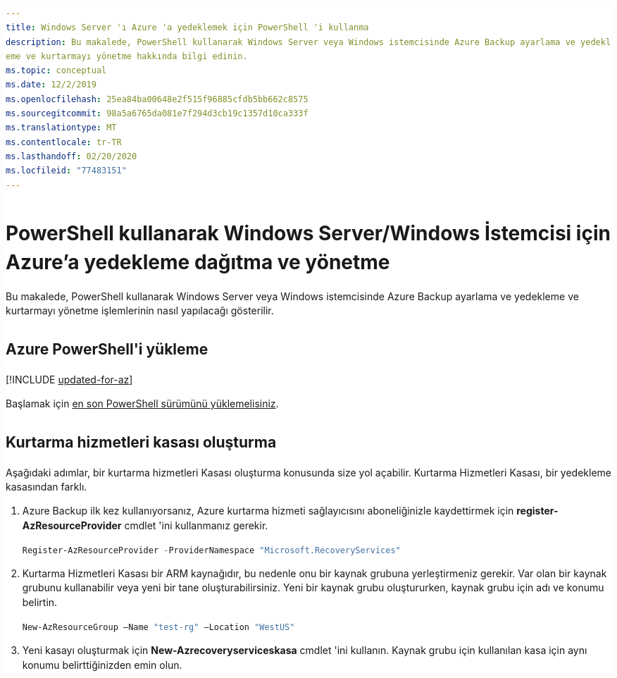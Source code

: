 ```yaml
---
title: Windows Server 'ı Azure 'a yedeklemek için PowerShell 'i kullanma
description: Bu makalede, PowerShell kullanarak Windows Server veya Windows istemcisinde Azure Backup ayarlama ve yedekleme ve kurtarmayı yönetme hakkında bilgi edinin.
ms.topic: conceptual
ms.date: 12/2/2019
ms.openlocfilehash: 25ea84ba00648e2f515f96885cfdb5bb662c8575
ms.sourcegitcommit: 98a5a6765da081e7f294d3cb19c1357d10ca333f
ms.translationtype: MT
ms.contentlocale: tr-TR
ms.lasthandoff: 02/20/2020
ms.locfileid: "77483151"
---
```

# <a name="deploy-and-manage-backup-to-azure-for-windows-serverwindows-client-using-powershell"></a>PowerShell kullanarak Windows Server/Windows İstemcisi için Azure’a yedekleme dağıtma ve yönetme

Bu makalede, PowerShell kullanarak Windows Server veya Windows istemcisinde Azure Backup ayarlama ve yedekleme ve kurtarmayı yönetme işlemlerinin nasıl yapılacağı gösterilir.

## <a name="install-azure-powershell"></a>Azure PowerShell'i yükleme

[!INCLUDE [updated-for-az](../../includes/updated-for-az.md)]

Başlamak için [en son PowerShell sürümünü yüklemelisiniz](/powershell/azure/install-az-ps).

## <a name="create-a-recovery-services-vault"></a>Kurtarma hizmetleri kasası oluşturma

Aşağıdaki adımlar, bir kurtarma hizmetleri Kasası oluşturma konusunda size yol açabilir. Kurtarma Hizmetleri Kasası, bir yedekleme kasasından farklı.

1. Azure Backup ilk kez kullanıyorsanız, Azure kurtarma hizmeti sağlayıcısını aboneliğinizle kaydettirmek için **register-AzResourceProvider** cmdlet 'ini kullanmanız gerekir.

    ```powershell
    Register-AzResourceProvider -ProviderNamespace "Microsoft.RecoveryServices"
    ```

2. Kurtarma Hizmetleri Kasası bir ARM kaynağıdır, bu nedenle onu bir kaynak grubuna yerleştirmeniz gerekir. Var olan bir kaynak grubunu kullanabilir veya yeni bir tane oluşturabilirsiniz. Yeni bir kaynak grubu oluştururken, kaynak grubu için adı ve konumu belirtin.  

    ```powershell
    New-AzResourceGroup –Name "test-rg" –Location "WestUS"
    ```

3. Yeni kasayı oluşturmak için **New-Azrecoveryserviceskasa** cmdlet 'ini kullanın. Kaynak grubu için kullanılan kasa için aynı konumu belirttiğinizden emin olun.
